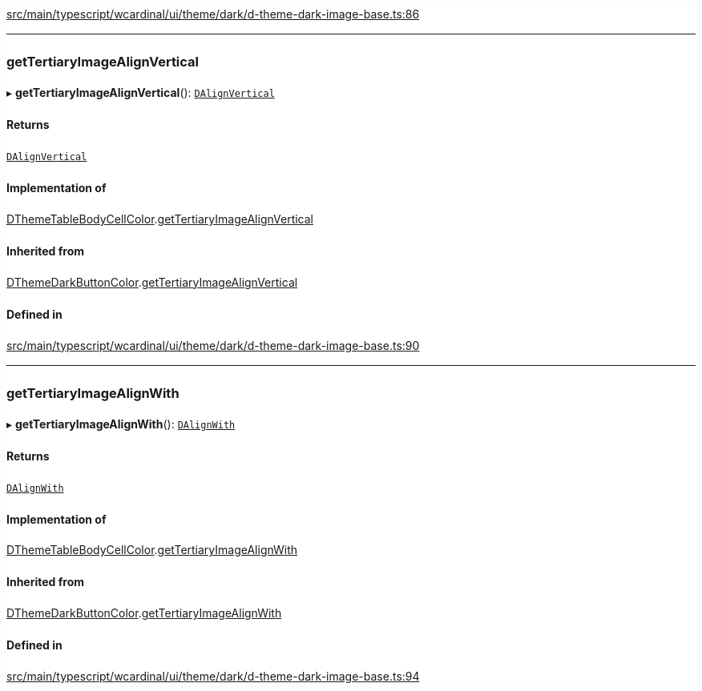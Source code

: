 [src/main/typescript/wcardinal/ui/theme/dark/d-theme-dark-image-base.ts:86](https://github.com/winter-cardinal/winter-cardinal-ui/blob/v0.414.0/src/main/typescript/wcardinal/ui/theme/dark/d-theme-dark-image-base.ts#L86)

___

### getTertiaryImageAlignVertical

▸ **getTertiaryImageAlignVertical**(): [`DAlignVertical`](../index.md#dalignvertical)

#### Returns

[`DAlignVertical`](../index.md#dalignvertical)

#### Implementation of

[DThemeTableBodyCellColor](../interfaces/DThemeTableBodyCellColor.md).[getTertiaryImageAlignVertical](../interfaces/DThemeTableBodyCellColor.md#gettertiaryimagealignvertical)

#### Inherited from

[DThemeDarkButtonColor](DThemeDarkButtonColor.md).[getTertiaryImageAlignVertical](DThemeDarkButtonColor.md#gettertiaryimagealignvertical)

#### Defined in

[src/main/typescript/wcardinal/ui/theme/dark/d-theme-dark-image-base.ts:90](https://github.com/winter-cardinal/winter-cardinal-ui/blob/v0.414.0/src/main/typescript/wcardinal/ui/theme/dark/d-theme-dark-image-base.ts#L90)

___

### getTertiaryImageAlignWith

▸ **getTertiaryImageAlignWith**(): [`DAlignWith`](../index.md#dalignwith)

#### Returns

[`DAlignWith`](../index.md#dalignwith)

#### Implementation of

[DThemeTableBodyCellColor](../interfaces/DThemeTableBodyCellColor.md).[getTertiaryImageAlignWith](../interfaces/DThemeTableBodyCellColor.md#gettertiaryimagealignwith)

#### Inherited from

[DThemeDarkButtonColor](DThemeDarkButtonColor.md).[getTertiaryImageAlignWith](DThemeDarkButtonColor.md#gettertiaryimagealignwith)

#### Defined in

[src/main/typescript/wcardinal/ui/theme/dark/d-theme-dark-image-base.ts:94](https://github.com/winter-cardinal/winter-cardinal-ui/blob/v0.414.0/src/main/typescript/wcardinal/ui/theme/dark/d-theme-dark-image-base.ts#L94)
